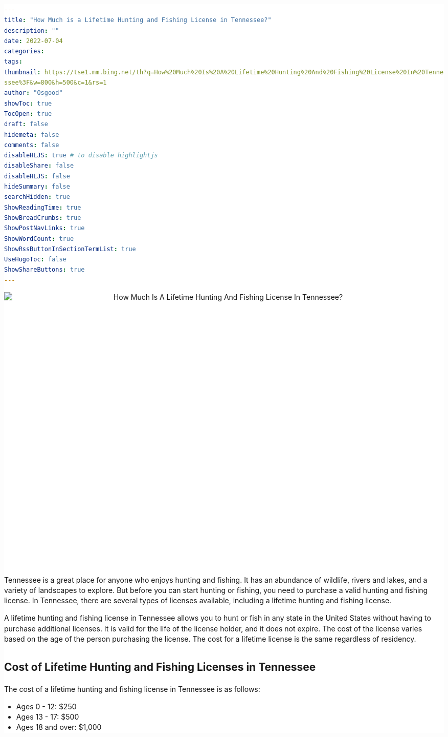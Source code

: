 ```yaml
---
title: "How Much is a Lifetime Hunting and Fishing License in Tennessee?"
description: ""
date: 2022-07-04
categories: 
tags: 
thumbnail: https://tse1.mm.bing.net/th?q=How%20Much%20Is%20A%20Lifetime%20Hunting%20And%20Fishing%20License%20In%20Tennessee%3F&w=800&h=500&c=1&rs=1
author: "Osgood"
showToc: true
TocOpen: true
draft: false
hidemeta: false
comments: false
disableHLJS: true # to disable highlightjs
disableShare: false
disableHLJS: false
hideSummary: false
searchHidden: true
ShowReadingTime: true
ShowBreadCrumbs: true
ShowPostNavLinks: true
ShowWordCount: true
ShowRssButtonInSectionTermList: true
UseHugoToc: false
ShowShareButtons: true
---
```


<center>
	<img src="https://tse1.mm.bing.net/th?q=How%20Much%20Is%20A%20Lifetime%20Hunting%20And%20Fishing%20License%20In%20Tennessee%3F&w=800&h=500&c=1&rs=1" alt="How Much Is A Lifetime Hunting And Fishing License In Tennessee?" width="800" height="500" style="display: block; width: 100%; height: auto">
</center>

<p>Tennessee is a great place for anyone who enjoys hunting and fishing. It has an abundance of wildlife, rivers and lakes, and a variety of landscapes to explore. But before you can start hunting or fishing, you need to purchase a valid hunting and fishing license. In Tennessee, there are several types of licenses available, including a lifetime hunting and fishing license.</p>

<p>A lifetime hunting and fishing license in Tennessee allows you to hunt or fish in any state in the United States without having to purchase additional licenses. It is valid for the life of the license holder, and it does not expire. The cost of the license varies based on the age of the person purchasing the license. The cost for a lifetime license is the same regardless of residency.</p>

<h2>Cost of Lifetime Hunting and Fishing Licenses in Tennessee</h2>

<p>The cost of a lifetime hunting and fishing license in Tennessee is as follows:</p>

<ul>
    <li>Ages 0 - 12: $250</li>
    <li>Ages 13 - 17: $500</li>
    <li>Ages 18 and over: $1,000</li>
</ul>
